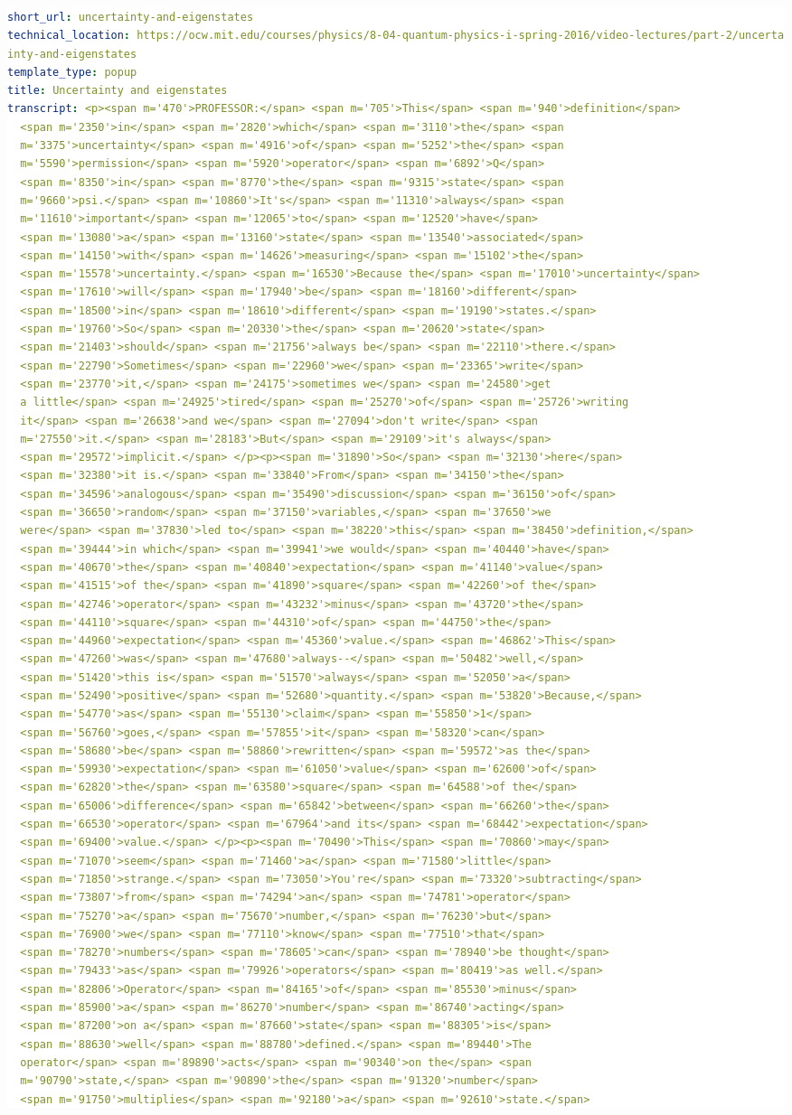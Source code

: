 ```yaml
short_url: uncertainty-and-eigenstates
technical_location: https://ocw.mit.edu/courses/physics/8-04-quantum-physics-i-spring-2016/video-lectures/part-2/uncertainty-and-eigenstates
template_type: popup
title: Uncertainty and eigenstates
transcript: <p><span m='470'>PROFESSOR:</span> <span m='705'>This</span> <span m='940'>definition</span>
  <span m='2350'>in</span> <span m='2820'>which</span> <span m='3110'>the</span> <span
  m='3375'>uncertainty</span> <span m='4916'>of</span> <span m='5252'>the</span> <span
  m='5590'>permission</span> <span m='5920'>operator</span> <span m='6892'>Q</span>
  <span m='8350'>in</span> <span m='8770'>the</span> <span m='9315'>state</span> <span
  m='9660'>psi.</span> <span m='10860'>It's</span> <span m='11310'>always</span> <span
  m='11610'>important</span> <span m='12065'>to</span> <span m='12520'>have</span>
  <span m='13080'>a</span> <span m='13160'>state</span> <span m='13540'>associated</span>
  <span m='14150'>with</span> <span m='14626'>measuring</span> <span m='15102'>the</span>
  <span m='15578'>uncertainty.</span> <span m='16530'>Because the</span> <span m='17010'>uncertainty</span>
  <span m='17610'>will</span> <span m='17940'>be</span> <span m='18160'>different</span>
  <span m='18500'>in</span> <span m='18610'>different</span> <span m='19190'>states.</span>
  <span m='19760'>So</span> <span m='20330'>the</span> <span m='20620'>state</span>
  <span m='21403'>should</span> <span m='21756'>always be</span> <span m='22110'>there.</span>
  <span m='22790'>Sometimes</span> <span m='22960'>we</span> <span m='23365'>write</span>
  <span m='23770'>it,</span> <span m='24175'>sometimes we</span> <span m='24580'>get
  a little</span> <span m='24925'>tired</span> <span m='25270'>of</span> <span m='25726'>writing
  it</span> <span m='26638'>and we</span> <span m='27094'>don't write</span> <span
  m='27550'>it.</span> <span m='28183'>But</span> <span m='29109'>it's always</span>
  <span m='29572'>implicit.</span> </p><p><span m='31890'>So</span> <span m='32130'>here</span>
  <span m='32380'>it is.</span> <span m='33840'>From</span> <span m='34150'>the</span>
  <span m='34596'>analogous</span> <span m='35490'>discussion</span> <span m='36150'>of</span>
  <span m='36650'>random</span> <span m='37150'>variables,</span> <span m='37650'>we
  were</span> <span m='37830'>led to</span> <span m='38220'>this</span> <span m='38450'>definition,</span>
  <span m='39444'>in which</span> <span m='39941'>we would</span> <span m='40440'>have</span>
  <span m='40670'>the</span> <span m='40840'>expectation</span> <span m='41140'>value</span>
  <span m='41515'>of the</span> <span m='41890'>square</span> <span m='42260'>of the</span>
  <span m='42746'>operator</span> <span m='43232'>minus</span> <span m='43720'>the</span>
  <span m='44110'>square</span> <span m='44310'>of</span> <span m='44750'>the</span>
  <span m='44960'>expectation</span> <span m='45360'>value.</span> <span m='46862'>This</span>
  <span m='47260'>was</span> <span m='47680'>always--</span> <span m='50482'>well,</span>
  <span m='51420'>this is</span> <span m='51570'>always</span> <span m='52050'>a</span>
  <span m='52490'>positive</span> <span m='52680'>quantity.</span> <span m='53820'>Because,</span>
  <span m='54770'>as</span> <span m='55130'>claim</span> <span m='55850'>1</span>
  <span m='56760'>goes,</span> <span m='57855'>it</span> <span m='58320'>can</span>
  <span m='58680'>be</span> <span m='58860'>rewritten</span> <span m='59572'>as the</span>
  <span m='59930'>expectation</span> <span m='61050'>value</span> <span m='62600'>of</span>
  <span m='62820'>the</span> <span m='63580'>square</span> <span m='64588'>of the</span>
  <span m='65006'>difference</span> <span m='65842'>between</span> <span m='66260'>the</span>
  <span m='66530'>operator</span> <span m='67964'>and its</span> <span m='68442'>expectation</span>
  <span m='69400'>value.</span> </p><p><span m='70490'>This</span> <span m='70860'>may</span>
  <span m='71070'>seem</span> <span m='71460'>a</span> <span m='71580'>little</span>
  <span m='71850'>strange.</span> <span m='73050'>You're</span> <span m='73320'>subtracting</span>
  <span m='73807'>from</span> <span m='74294'>an</span> <span m='74781'>operator</span>
  <span m='75270'>a</span> <span m='75670'>number,</span> <span m='76230'>but</span>
  <span m='76900'>we</span> <span m='77110'>know</span> <span m='77510'>that</span>
  <span m='78270'>numbers</span> <span m='78605'>can</span> <span m='78940'>be thought</span>
  <span m='79433'>as</span> <span m='79926'>operators</span> <span m='80419'>as well.</span>
  <span m='82806'>Operator</span> <span m='84165'>of</span> <span m='85530'>minus</span>
  <span m='85900'>a</span> <span m='86270'>number</span> <span m='86740'>acting</span>
  <span m='87200'>on a</span> <span m='87660'>state</span> <span m='88305'>is</span>
  <span m='88630'>well</span> <span m='88780'>defined.</span> <span m='89440'>The
  operator</span> <span m='89890'>acts</span> <span m='90340'>on the</span> <span
  m='90790'>state,</span> <span m='90890'>the</span> <span m='91320'>number</span>
  <span m='91750'>multiplies</span> <span m='92180'>a</span> <span m='92610'>state.</span>
```